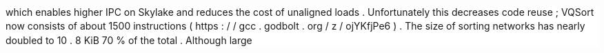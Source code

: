 which
enables
higher
IPC
on
Skylake
and
reduces
the
cost
of
unaligned
loads
.
Unfortunately
this
decreases
code
reuse
;
VQSort
now
consists
of
about
1500
instructions
(
https
:
/
/
gcc
.
godbolt
.
org
/
z
/
ojYKfjPe6
)
.
The
size
of
sorting
networks
has
nearly
doubled
to
10
.
8
KiB
70
%
of
the
total
.
Although
large